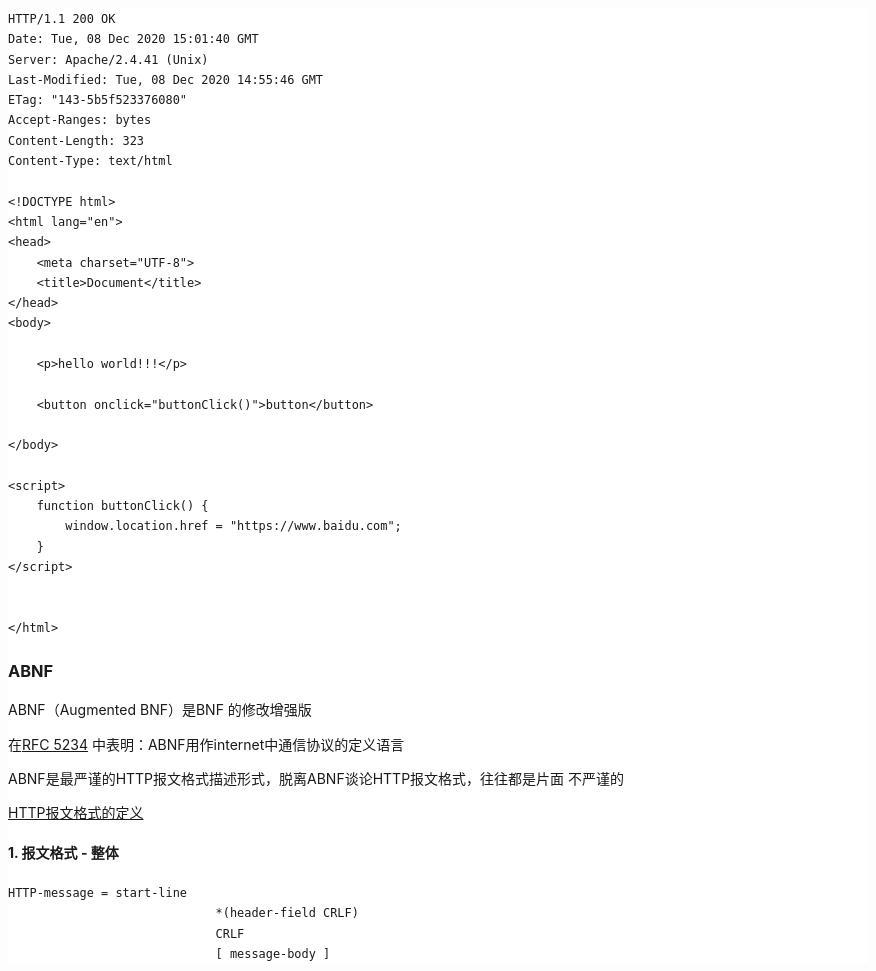 ```
HTTP/1.1 200 OK
Date: Tue, 08 Dec 2020 15:01:40 GMT
Server: Apache/2.4.41 (Unix)
Last-Modified: Tue, 08 Dec 2020 14:55:46 GMT
ETag: "143-5b5f523376080"
Accept-Ranges: bytes
Content-Length: 323
Content-Type: text/html

<!DOCTYPE html>
<html lang="en">
<head>
    <meta charset="UTF-8">
    <title>Document</title>
</head>
<body>

    <p>hello world!!!</p>

    <button onclick="buttonClick()">button</button>
    
</body>

<script>
    function buttonClick() {
        window.location.href = "https://www.baidu.com";
    }
</script>


</html>
```

### ABNF

ABNF（Augmented BNF）是BNF 的修改增强版

在[RFC 5234](https://tools.ietf.org/html/rfc5234) 中表明：ABNF用作internet中通信协议的定义语言

ABNF是最严谨的HTTP报文格式描述形式，脱离ABNF谈论HTTP报文格式，往往都是片面 不严谨的

[HTTP报文格式的定义](https://tools.ietf.org/html/rfc7230%23section-3)



#### 1. 报文格式 - 整体

``` 
HTTP-message = start-line
							 *(header-field CRLF)
							 CRLF
							 [ message-body ]
```
